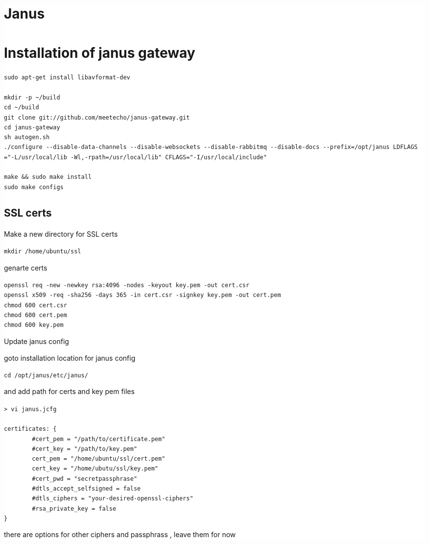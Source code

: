 # Janus 

# Installation of janus gateway 

```shell script
sudo apt-get install libavformat-dev

mkdir -p ~/build
cd ~/build
git clone git://github.com/meetecho/janus-gateway.git
cd janus-gateway
sh autogen.sh
./configure --disable-data-channels --disable-websockets --disable-rabbitmq --disable-docs --prefix=/opt/janus LDFLAGS="-L/usr/local/lib -Wl,-rpath=/usr/local/lib" CFLAGS="-I/usr/local/include"

make && sudo make install
sudo make configs
```

## SSL certs 

Make a new directory for SSL certs
```shell script
mkdir /home/ubuntu/ssl
```

genarte certs 
```shell script
openssl req -new -newkey rsa:4096 -nodes -keyout key.pem -out cert.csr
openssl x509 -req -sha256 -days 365 -in cert.csr -signkey key.pem -out cert.pem
chmod 600 cert.csr
chmod 600 cert.pem
chmod 600 key.pem
```

Update janus config 

goto installation location for janus config 
```shell script
cd /opt/janus/etc/janus/
```
and add path for certs and key pem files 
```shell script
> vi janus.jcfg

certificates: {
        #cert_pem = "/path/to/certificate.pem"
        #cert_key = "/path/to/key.pem"
        cert_pem = "/home/ubuntu/ssl/cert.pem"
        cert_key = "/home/ubutu/ssl/key.pem"
        #cert_pwd = "secretpassphrase"
        #dtls_accept_selfsigned = false
        #dtls_ciphers = "your-desired-openssl-ciphers"
        #rsa_private_key = false
}
```
there are options for other ciphers and passphrass , leave them for now
